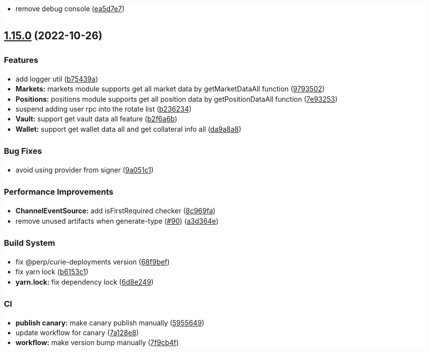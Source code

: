 * remove debug console ([ea5d7e7](https://github.com/perpetual-protocol/sdk-curie/commit/ea5d7e707289766739ef6cf93edddcb41f43f405))

## [1.15.0](https://github.com/perpetual-protocol/sdk-curie/compare/v1.11.0...v1.15.0) (2022-10-26)


### Features

* add logger util ([b75439a](https://github.com/perpetual-protocol/sdk-curie/commit/b75439ab59fdac8811eb9a1bdfc58e0cb6c12bd0))
* **Markets:** markets module supports get all market data by getMarketDataAll function ([9793502](https://github.com/perpetual-protocol/sdk-curie/commit/9793502dab197e55274b584e768a56bf7f5eea0f))
* **Positions:** positions module supports get all position data by getPositionDataAll function ([7e93253](https://github.com/perpetual-protocol/sdk-curie/commit/7e9325322b69e9687fd153b0f64a96f70a9cdd0b))
* suspend adding user rpc into the rotate list ([b236234](https://github.com/perpetual-protocol/sdk-curie/commit/b236234c9d93b3140cc18ef1adab9f0a42455190))
* **Vault:** support get vault data all feature ([b2f6a6b](https://github.com/perpetual-protocol/sdk-curie/commit/b2f6a6b08485271a502e6e326b960ebd3dff38e9))
* **Wallet:** support get wallet data all and get collateral info all ([da9a8a8](https://github.com/perpetual-protocol/sdk-curie/commit/da9a8a81415fcccadc7b6953d37445f21a36318f))


### Bug Fixes

* avoid using provider from signer ([9a051c1](https://github.com/perpetual-protocol/sdk-curie/commit/9a051c1a09117fedf4237734276a2a2cc4f92485))


### Performance Improvements

* **ChannelEventSource:** add isFirstRequired checker ([8c969fa](https://github.com/perpetual-protocol/sdk-curie/commit/8c969fa1cb704582ec374886a218f5c1d3fe6877))
* remove unused artifacts when generate-type ([#90](https://github.com/perpetual-protocol/sdk-curie/issues/90)) ([a3d364e](https://github.com/perpetual-protocol/sdk-curie/commit/a3d364e0773fa2c9e059f7d3ba3ca642a465b51f))


### Build System

* fix @perp/curie-deployments version ([68f9bef](https://github.com/perpetual-protocol/sdk-curie/commit/68f9beff85b0c7cf508d53c5a37c6d5731b039b1))
* fix yarn lock ([b6153c1](https://github.com/perpetual-protocol/sdk-curie/commit/b6153c1164086e04c70a0b55495b1a281b888880))
* **yarn.lock:** fix dependency lock ([6d8e249](https://github.com/perpetual-protocol/sdk-curie/commit/6d8e249b449f76190945a031cea884dc3dd511d0))


### CI

* **publish canary:** make canary publish manually ([5955649](https://github.com/perpetual-protocol/sdk-curie/commit/5955649fbda1dc237d0888156d86e260749b7617))
* update workflow for canary ([7a128e8](https://github.com/perpetual-protocol/sdk-curie/commit/7a128e8296940edb907507b26cff4ead6aec895e))
* **workflow:** make version bump manually ([7f9cb4f](https://github.com/perpetual-protocol/sdk-curie/commit/7f9cb4f1846da657d9b7e26062b36c4f0a29d206))
